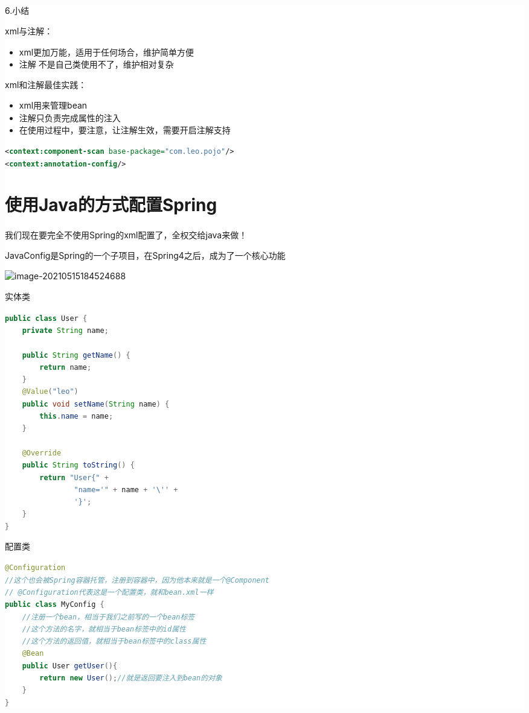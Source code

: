 6.小结

xml与注解：

+ xml更加万能，适用于任何场合，维护简单方便
+ 注解 不是自己类使用不了，维护相对复杂

xml和注解最佳实践：

+ xml用来管理bean
+ 注解只负责完成属性的注入
+ 在使用过程中，要注意，让注解生效，需要开启注解支持

```xml
<context:component-scan base-package="com.leo.pojo"/>
<context:annotation-config/>
```

# 使用Java的方式配置Spring

我们现在要完全不使用Spring的xml配置了，全权交给java来做！

JavaConfig是Spring的一个子项目，在Spring4之后，成为了一个核心功能

![image-20210515184524688](C:\Users\Lenovo\Desktop\笔记\Spring.assets\image-20210515184524688.png)

实体类

```java
public class User {
    private String name;

    public String getName() {
        return name;
    }
    @Value("leo")
    public void setName(String name) {
        this.name = name;
    }

    @Override
    public String toString() {
        return "User{" +
                "name='" + name + '\'' +
                '}';
    }
}
```

配置类

```java
@Configuration
//这个也会被Spring容器托管，注册到容器中，因为他本来就是一个@Component
// @Configuration代表这是一个配置类，就和bean.xml一样
public class MyConfig {
    //注册一个bean，相当于我们之前写的一个bean标签
    //这个方法的名字，就相当于bean标签中的id属性
    //这个方法的返回值，就相当于bean标签中的class属性
    @Bean
    public User getUser(){
        return new User();//就是返回要注入到bean的对象
    }
}
```
